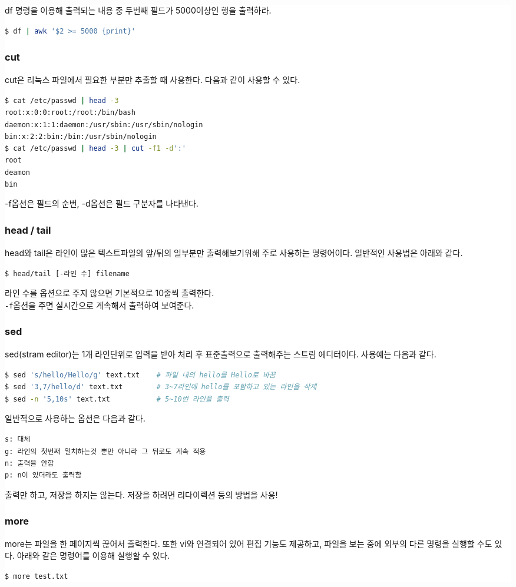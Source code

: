 df 명령을 이용해 출력되는 내용 중 두번째 필드가 5000이상인 행을 출력하라.

```bash
$ df | awk '$2 >= 5000 {print}'
```

### cut
cut은 리눅스 파일에서 필요한 부분만 추출할 때 사용한다. 다음과 같이 사용할 수 있다.

```bash
$ cat /etc/passwd | head -3
root:x:0:0:root:/root:/bin/bash
daemon:x:1:1:daemon:/usr/sbin:/usr/sbin/nologin
bin:x:2:2:bin:/bin:/usr/sbin/nologin
$ cat /etc/passwd | head -3 | cut -f1 -d':'
root
deamon
bin
```
-f옵션은 필드의 순번, -d옵션은 필드 구분자를 나타낸다.

### head / tail
head와 tail은 라인이 많은 텍스트파일의 앞/뒤의 일부분만 출력해보기위해 주로 사용하는 명령어이다. 일반적인 사용법은 아래와 같다.

```bash
$ head/tail [-라인 수] filename
```
라인 수를 옵션으로 주지 않으면 기본적으로 10줄씩 출력한다.  
`-f`옵션을 주면 실시간으로 계속해서 출력하여 보여준다.

### sed
sed(stram editor)는 1개 라인단위로 입력을 받아 처리 후 표준출력으로 출력해주는 스트림 에디터이다. 사용예는 다음과 같다.

```bash
$ sed 's/hello/Hello/g' text.txt    # 파일 내의 hello를 Hello로 바꿈
$ sed '3,7/hello/d' text.txt        # 3~7라인에 hello를 포함하고 있는 라인을 삭제
$ sed -n '5,10s' text.txt           # 5~10번 라인을 출력
```

일반적으로 사용하는 옵션은 다음과 같다. 

```bash
s: 대체
g: 라인의 첫번째 일치하는것 뿐만 아니라 그 뒤로도 계속 적용
n: 출력을 안함
p: n이 있더라도 출력함
```

출력만 하고, 저장을 하지는 않는다. 저장을 하려면 리다이렉션 등의 방법을 사용!

### more
more는 파일을 한 페이지씩 끊어서 출력한다. 또한 vi와 연결되어 있어 편집 기능도 제공하고, 파일을 보는 중에 외부의 다른 명령을 실행할 수도 있다. 아래와 같은 명령어를 이용해 실행할 수 있다.

```bash
$ more test.txt
```
